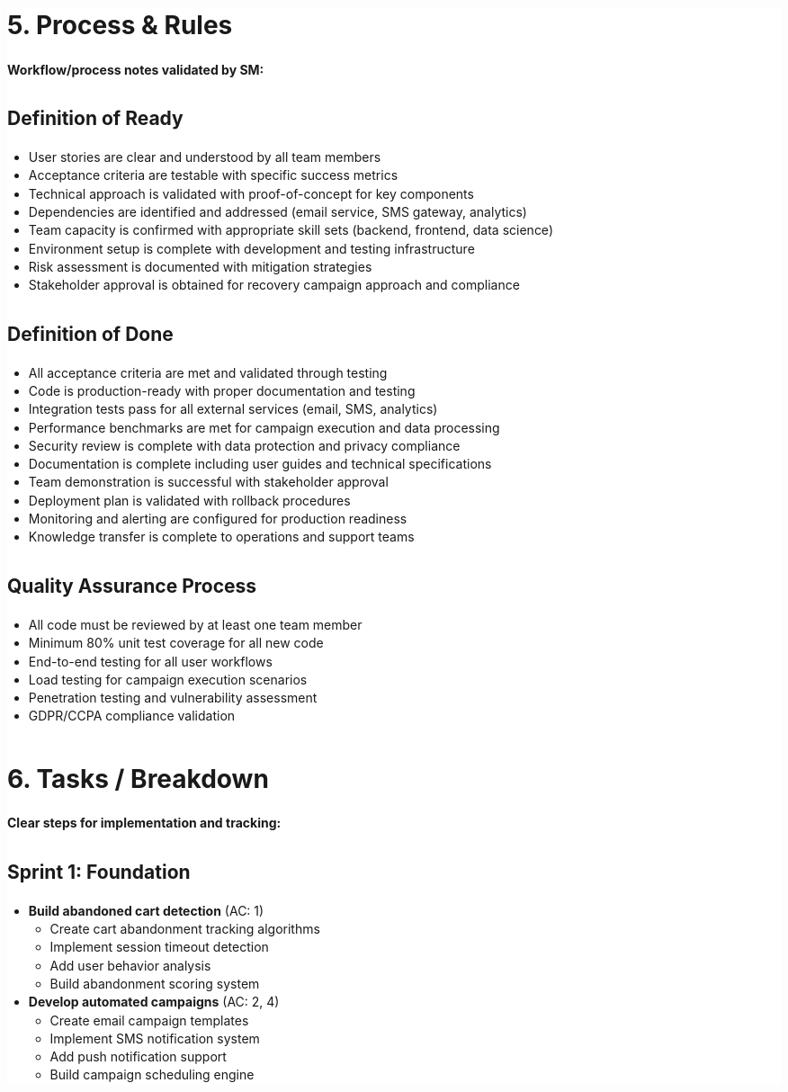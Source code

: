 # 5. Process & Rules
**Workflow/process notes validated by SM:**

## Definition of Ready
- User stories are clear and understood by all team members
- Acceptance criteria are testable with specific success metrics
- Technical approach is validated with proof-of-concept for key components
- Dependencies are identified and addressed (email service, SMS gateway, analytics)
- Team capacity is confirmed with appropriate skill sets (backend, frontend, data science)
- Environment setup is complete with development and testing infrastructure
- Risk assessment is documented with mitigation strategies
- Stakeholder approval is obtained for recovery campaign approach and compliance

## Definition of Done
- All acceptance criteria are met and validated through testing
- Code is production-ready with proper documentation and testing
- Integration tests pass for all external services (email, SMS, analytics)
- Performance benchmarks are met for campaign execution and data processing
- Security review is complete with data protection and privacy compliance
- Documentation is complete including user guides and technical specifications
- Team demonstration is successful with stakeholder approval
- Deployment plan is validated with rollback procedures
- Monitoring and alerting are configured for production readiness
- Knowledge transfer is complete to operations and support teams

## Quality Assurance Process
- All code must be reviewed by at least one team member
- Minimum 80% unit test coverage for all new code
- End-to-end testing for all user workflows
- Load testing for campaign execution scenarios
- Penetration testing and vulnerability assessment
- GDPR/CCPA compliance validation

# 6. Tasks / Breakdown
**Clear steps for implementation and tracking:**

## Sprint 1: Foundation
- **Build abandoned cart detection** (AC: 1)
  - Create cart abandonment tracking algorithms
  - Implement session timeout detection
  - Add user behavior analysis
  - Build abandonment scoring system
- **Develop automated campaigns** (AC: 2, 4)
  - Create email campaign templates
  - Implement SMS notification system
  - Add push notification support
  - Build campaign scheduling engine
